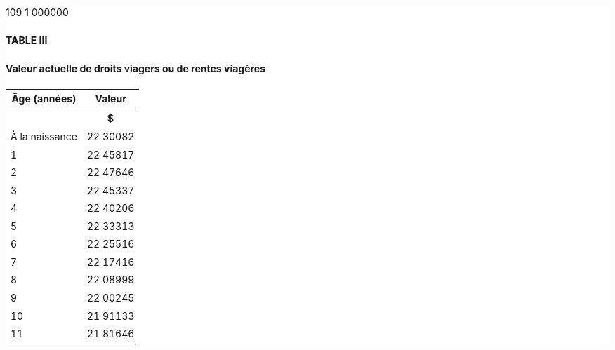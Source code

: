 <td>109</td>
<td>1 000000</td>
</tr>
</table>

#### TABLE III
<table>
<h4>Valeur actuelle de droits viagers ou de rentes viagères</h4>
<tr>
<th>Âge (années)</th>
<th>Valeur</th>
</tr>
<tr>
<th></th>
<th>$</th>
</tr>
<tr>
<td>À la naissance</td>
<td>22 30082</td>
</tr>
<tr>
<td>1</td>
<td>22 45817</td>
</tr>
<tr>
<td>2</td>
<td>22 47646</td>
</tr>
<tr>
<td>3</td>
<td>22 45337</td>
</tr>
<tr>
<td>4</td>
<td>22 40206</td>
</tr>
<tr>
<td>5</td>
<td>22 33313</td>
</tr>
<tr>
<td>6</td>
<td>22 25516</td>
</tr>
<tr>
<td>7</td>
<td>22 17416</td>
</tr>
<tr>
<td>8</td>
<td>22 08999</td>
</tr>
<tr>
<td>9</td>
<td>22 00245</td>
</tr>
<tr>
<td>10</td>
<td>21 91133</td>
</tr>
<tr>
<td>11</td>
<td>21 81646</td>
</tr>
